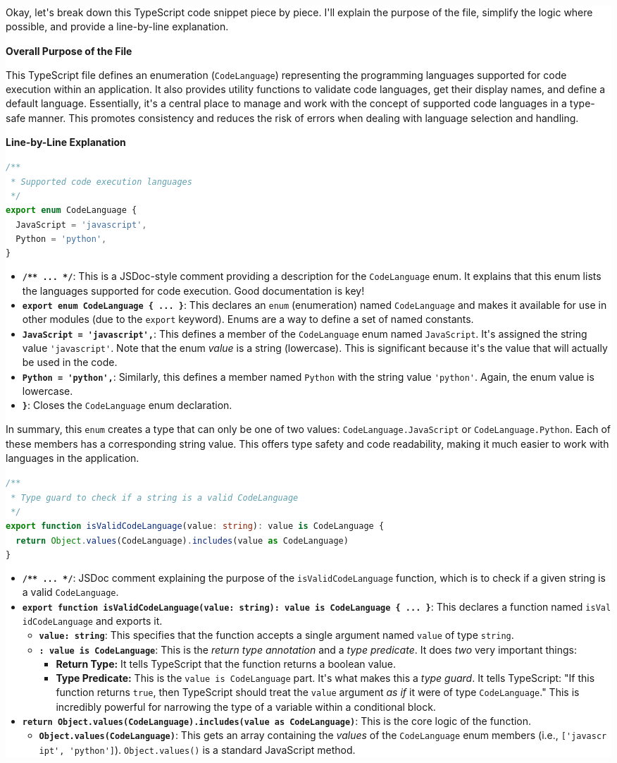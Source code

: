 Okay, let's break down this TypeScript code snippet piece by piece.  I'll explain the purpose of the file, simplify the logic where possible, and provide a line-by-line explanation.

**Overall Purpose of the File**

This TypeScript file defines an enumeration (`CodeLanguage`) representing the programming languages supported for code execution within an application.  It also provides utility functions to validate code languages, get their display names, and define a default language.  Essentially, it's a central place to manage and work with the concept of supported code languages in a type-safe manner.  This promotes consistency and reduces the risk of errors when dealing with language selection and handling.

**Line-by-Line Explanation**

```typescript
/**
 * Supported code execution languages
 */
export enum CodeLanguage {
  JavaScript = 'javascript',
  Python = 'python',
}
```

*   **`/** ... */`**: This is a JSDoc-style comment providing a description for the `CodeLanguage` enum. It explains that this enum lists the languages supported for code execution.  Good documentation is key!
*   **`export enum CodeLanguage { ... }`**: This declares an `enum` (enumeration) named `CodeLanguage` and makes it available for use in other modules (due to the `export` keyword).  Enums are a way to define a set of named constants.
*   **`JavaScript = 'javascript',`**:  This defines a member of the `CodeLanguage` enum named `JavaScript`.  It's assigned the string value `'javascript'`.  Note that the enum *value* is a string (lowercase).  This is significant because it's the value that will actually be used in the code.
*   **`Python = 'python',`**:  Similarly, this defines a member named `Python` with the string value `'python'`.  Again, the enum value is lowercase.
*   **`}`**:  Closes the `CodeLanguage` enum declaration.

In summary, this `enum` creates a type that can only be one of two values: `CodeLanguage.JavaScript` or `CodeLanguage.Python`.  Each of these members has a corresponding string value.  This offers type safety and code readability, making it much easier to work with languages in the application.

```typescript
/**
 * Type guard to check if a string is a valid CodeLanguage
 */
export function isValidCodeLanguage(value: string): value is CodeLanguage {
  return Object.values(CodeLanguage).includes(value as CodeLanguage)
}
```

*   **`/** ... */`**: JSDoc comment explaining the purpose of the `isValidCodeLanguage` function, which is to check if a given string is a valid `CodeLanguage`.
*   **`export function isValidCodeLanguage(value: string): value is CodeLanguage { ... }`**: This declares a function named `isValidCodeLanguage` and exports it.
    *   **`value: string`**:  This specifies that the function accepts a single argument named `value` of type `string`.
    *   **`: value is CodeLanguage`**: This is the *return type annotation* and a *type predicate*.  It does *two* very important things:
        *   **Return Type:** It tells TypeScript that the function returns a boolean value.
        *   **Type Predicate:**  This is the `value is CodeLanguage` part.  It's what makes this a *type guard*.  It tells TypeScript: "If this function returns `true`, then TypeScript should treat the `value` argument *as if* it were of type `CodeLanguage`."  This is incredibly powerful for narrowing the type of a variable within a conditional block.
*   **`return Object.values(CodeLanguage).includes(value as CodeLanguage)`**: This is the core logic of the function.
    *   **`Object.values(CodeLanguage)`**:  This gets an array containing the *values* of the `CodeLanguage` enum members (i.e., `['javascript', 'python']`).  `Object.values()` is a standard JavaScript method.

  [CodeLanguage.JavaScript]: 'JavaScript',
  [CodeLanguage.Python]: 'Python',